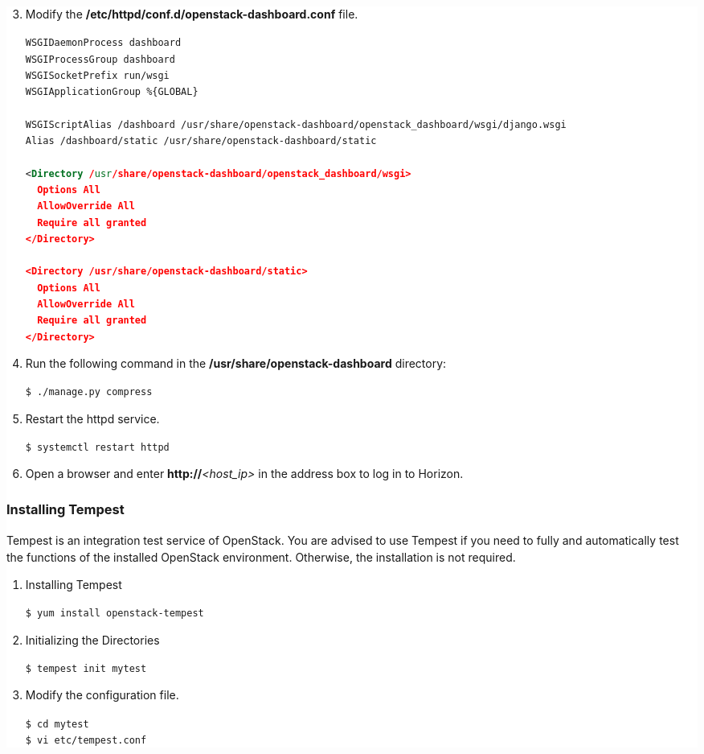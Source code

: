 3. Modify the **/etc/httpd/conf.d/openstack-dashboard.conf** file.
   
   ```xml
   WSGIDaemonProcess dashboard
   WSGIProcessGroup dashboard
   WSGISocketPrefix run/wsgi
   WSGIApplicationGroup %{GLOBAL}
   
   WSGIScriptAlias /dashboard /usr/share/openstack-dashboard/openstack_dashboard/wsgi/django.wsgi
   Alias /dashboard/static /usr/share/openstack-dashboard/static
   
   <Directory /usr/share/openstack-dashboard/openstack_dashboard/wsgi>
     Options All
     AllowOverride All
     Require all granted
   </Directory>
   
   <Directory /usr/share/openstack-dashboard/static>
     Options All
     AllowOverride All
     Require all granted
   </Directory>
   ```

4. Run the following command in the **/usr/share/openstack-dashboard** directory:
   
   ```shell
   $ ./manage.py compress
   ```

5. Restart the httpd service.
   
   ```shell
   $ systemctl restart httpd
   ```

6. Open a browser and enter **http://***\<host\_ip>* in the address box to log in to Horizon.

### Installing Tempest

Tempest is an integration test service of OpenStack. You are advised to use Tempest if you need to fully and automatically test the functions of the installed OpenStack environment. Otherwise, the installation is not required.

1. Installing Tempest
   
   ```shell
   $ yum install openstack-tempest
   ```

2. Initializing the Directories
   
   ```shell
   $ tempest init mytest
   ```

3. Modify the configuration file.
   
   ```shell
   $ cd mytest
   $ vi etc/tempest.conf
   ```
   